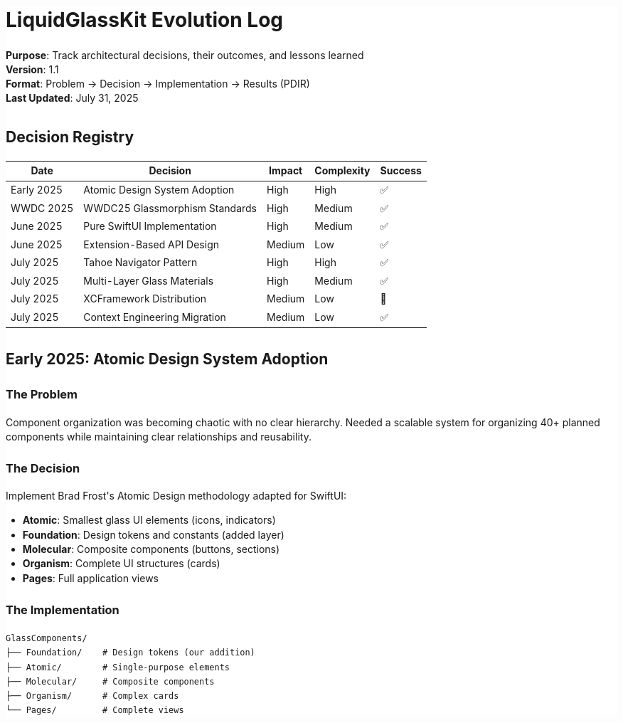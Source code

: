 # LiquidGlassKit Evolution Log

**Purpose**: Track architectural decisions, their outcomes, and lessons learned  
**Version**: 1.1  
**Format**: Problem → Decision → Implementation → Results (PDIR)  
**Last Updated**: July 31, 2025

## Decision Registry

| Date | Decision | Impact | Complexity | Success |
|------|----------|--------|------------|---------|
| Early 2025 | Atomic Design System Adoption | High | High | ✅ |
| WWDC 2025 | WWDC25 Glassmorphism Standards | High | Medium | ✅ |
| June 2025 | Pure SwiftUI Implementation | High | Medium | ✅ |
| June 2025 | Extension-Based API Design | Medium | Low | ✅ |
| July 2025 | Tahoe Navigator Pattern | High | High | ✅ |
| July 2025 | Multi-Layer Glass Materials | High | Medium | ✅ |
| July 2025 | XCFramework Distribution | Medium | Low | 🔄 |
| July 2025 | Context Engineering Migration | Medium | Low | ✅ |

## Early 2025: Atomic Design System Adoption

### The Problem
Component organization was becoming chaotic with no clear hierarchy. Needed a scalable system for organizing 40+ planned components while maintaining clear relationships and reusability.

### The Decision
Implement Brad Frost's Atomic Design methodology adapted for SwiftUI:
- **Atomic**: Smallest glass UI elements (icons, indicators)
- **Foundation**: Design tokens and constants (added layer)
- **Molecular**: Composite components (buttons, sections)
- **Organism**: Complete UI structures (cards)
- **Pages**: Full application views

### The Implementation
```
GlassComponents/
├── Foundation/    # Design tokens (our addition)
├── Atomic/        # Single-purpose elements
├── Molecular/     # Composite components
├── Organism/      # Complex cards
└── Pages/         # Complete views
```
